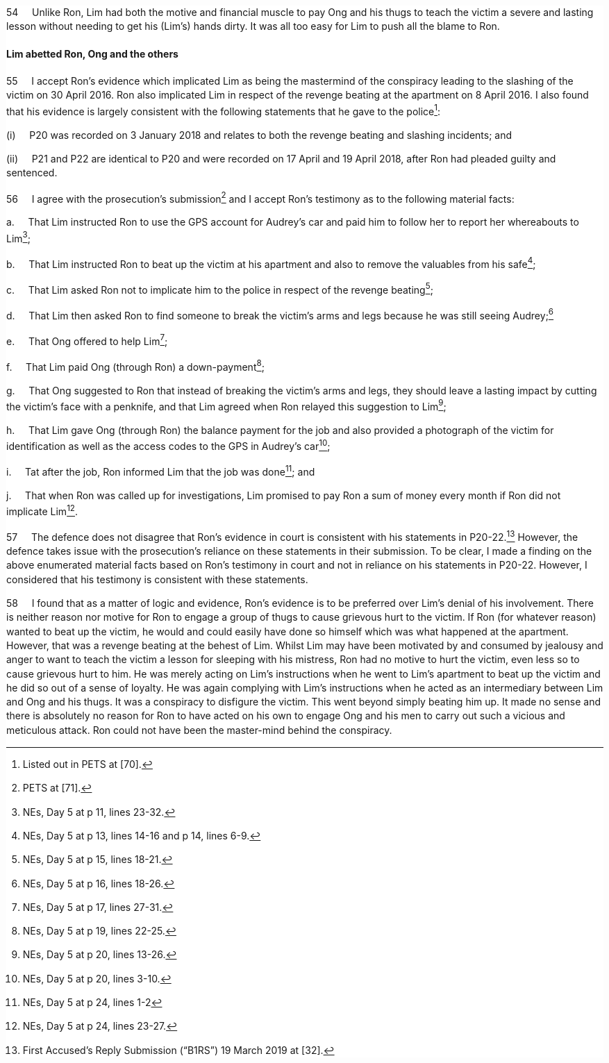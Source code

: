 54     Unlike Ron, Lim had both the motive and financial muscle to pay Ong and his thugs to teach the victim a severe and lasting lesson without needing to get his (Lim’s) hands dirty. It was all too easy for Lim to push all the blame to Ron.

#### Lim abetted Ron, Ong and the others

55     I accept Ron’s evidence which implicated Lim as being the mastermind of the conspiracy leading to the slashing of the victim on 30 April 2016. Ron also implicated Lim in respect of the revenge beating at the apartment on 8 April 2016. I also found that his evidence is largely consistent with the following statements that he gave to the police[^58]:

(i)     P20 was recorded on 3 January 2018 and relates to both the revenge beating and slashing incidents; and

(ii)     P21 and P22 are identical to P20 and were recorded on 17 April and 19 April 2018, after Ron had pleaded guilty and sentenced.

56     I agree with the prosecution’s submission[^59] and I accept Ron’s testimony as to the following material facts:

a.     That Lim instructed Ron to use the GPS account for Audrey’s car and paid him to follow her to report her whereabouts to Lim[^60];

b.     That Lim instructed Ron to beat up the victim at his apartment and also to remove the valuables from his safe[^61];

c.     That Lim asked Ron not to implicate him to the police in respect of the revenge beating[^62];

d.     That Lim then asked Ron to find someone to break the victim’s arms and legs because he was still seeing Audrey;[^63]

e.     That Ong offered to help Lim[^64];

f.     That Lim paid Ong (through Ron) a down-payment[^65];

g.     That Ong suggested to Ron that instead of breaking the victim’s arms and legs, they should leave a lasting impact by cutting the victim’s face with a penknife, and that Lim agreed when Ron relayed this suggestion to Lim[^66];

h.     That Lim gave Ong (through Ron) the balance payment for the job and also provided a photograph of the victim for identification as well as the access codes to the GPS in Audrey’s car[^67];

i.     Tat after the job, Ron informed Lim that the job was done[^68]; and

j.     That when Ron was called up for investigations, Lim promised to pay Ron a sum of money every month if Ron did not implicate Lim[^69].

57     The defence does not disagree that Ron’s evidence in court is consistent with his statements in P20-22.[^70] However, the defence takes issue with the prosecution’s reliance on these statements in their submission. To be clear, I made a finding on the above enumerated material facts based on Ron’s testimony in court and not in reliance on his statements in P20-22. However, I considered that his testimony is consistent with these statements.

58     I found that as a matter of logic and evidence, Ron’s evidence is to be preferred over Lim’s denial of his involvement. There is neither reason nor motive for Ron to engage a group of thugs to cause grievous hurt to the victim. If Ron (for whatever reason) wanted to beat up the victim, he would and could easily have done so himself which was what happened at the apartment. However, that was a revenge beating at the behest of Lim. Whilst Lim may have been motivated by and consumed by jealousy and anger to want to teach the victim a lesson for sleeping with his mistress, Ron had no motive to hurt the victim, even less so to cause grievous hurt to him. He was merely acting on Lim’s instructions when he went to Lim’s apartment to beat up the victim and he did so out of a sense of loyalty. He was again complying with Lim’s instructions when he acted as an intermediary between Lim and Ong and his thugs. It was a conspiracy to disfigure the victim. This went beyond simply beating him up. It made no sense and there is absolutely no reason for Ron to have acted on his own to engage Ong and his men to carry out such a vicious and meticulous attack. Ron could not have been the master-mind behind the conspiracy.


[^1]: Prosecution’s End of Trial Submission (“PETS”) dated 12 March 2019 at \[2\].
[^2]: PETS, pg 1-14.
[^3]: NEs, Day 8 at page 31 line 30 to page 32 line 2.
[^4]: NEs, Day 8 at p 31 lines 23-26.
[^5]: NEs, Day 8 at p 32 lines 3-14.
[^6]: NEs, Day 1 at p 41 line 14.
[^7]: NEs, Day 1 at p 41 lines 17- 25.
[^8]: NEs, Day 8 at p 37 lines 2-5.
[^9]: (PW15) Lim De Mai Ron (“Ron”).
[^10]: NEs, Day 1 at p 45 line 23.
[^11]: NEs, Day 1 at p 48 line 1.
[^12]: P11 – Medical Report dated 30 June 2016.
[^13]: NEs, Day 1 at p 65 line 4.
[^14]: NEs, Day 1 at p 54 lines 1-3.
[^15]: NEs, Day 1 at p 55 lines 1-23.
[^16]: NEs, Day 1 at p 56 lines 19-25.
[^17]: NEs, Day 1 at p 57 lines 15-23.
[^18]: NEs, Day 1 at p 60 lines 15-32.
[^19]: NEs, Day 1 at p 65 lines 5-11.
[^20]: PETS at \[39\].
[^21]: NEs, Day 1 at p 73 line 13.
[^22]: NEs, Day 1 at p 69 lines11-13.
[^23]: P6.
[^24]: P3 – CCTV footage obtained from (PW2) Goh Peng Yeow, the owner of the eatery.
[^25]: NEs, Day 2 at p 47 lines 17-32.
[^26]: Medical report (P12) dated 17 May 2016.
[^27]: NEs, Day 3 at p 4 line 14.
[^28]: NEs, Day 3 at p 10 lines 5 to 23.
[^29]: P19 – Ron’s PG papers - He pleaded guilty to the present charge and was sentenced to 36 months’ imprisonment and 4 strokes of the cane on 21 March 2018.
[^30]: NEs, Day 5 at p 11 line 23.
[^31]: NEs, Day 2 at p 34 line 27.
[^32]: NEs, Day 5 at p 20 lines 16-28.
[^33]: P16 – Irwan’s PG papers – He pleaded guilty to six charges, including the present offence, and was sentenced on 14 December 2016 to a total of 14 years’ and 6 months’ imprisonment and 16 strokes of the cane.
[^34]: P15 – Atika’s PG papers - She pleaded guilty to four charges, including the present offence, and was sentenced on 18 October 2016 to Reformative Training.
[^35]: P17 – Juhari’s PG papers - He pleaded guilty to two charges, including a charge of Voluntarily Causing Hurt to the victim under Section 323 of the Penal Code, and was sentenced on 21 September 2016 to 15 months’ imprisonment.
[^36]: P18 – Amin’s PG papers – He pleaded guilty to three charges, including the present offence, and was sentenced on 3 April 2018 to a total of 11 years’ and 9 months’ imprisonment and 11 strokes of the cane.
[^37]: NEs, Day 3 at p 33 line 25-p 34 line 8.
[^38]: NEs, Day 3 at p 16 lines 13-19.
[^39]: NEs, Day 4 at p 30 line 17 to p 31 line 17.
[^40]: NEs, Day 3 at p 19 line 23 to p 21 line 10.
[^41]: NEs, Day 3 at p 21 line 28-p22 line 9.
[^42]: NEs, Day 3 at p 37 line 28-p 38 line 24.
[^43]: The entire attack was captured on CCTV and the footage (P3) was not in dispute.
[^44]: NEs, Day 5 at p 23 line 20 to p 25 line 3.
[^45]: NEs, Day 9 at p 6 lines 10-32.
[^46]: NEs, Day 8 at p 20 line 30.
[^47]: NEs, Day 8 at p 22 lines 2-25.
[^48]: First Accused’s Closing Submission (“B1CS”) dated 12 March 2019 at \[36\].
[^49]: NEs, Day 8 at p21, lines 6-16; B1CS at \[74\].
[^50]: PETs at Part V.
[^51]: B1CS at \[8\]-\[10\].
[^52]: Second Accused’s Closing Submission (“B2CS”) dated 10 February 2019.
[^53]: D8.
[^54]: PETS at \[86\].
[^55]: “_All thanks to Summer. I have to thank Summer. She told me that you brought ‘Joshua’ back home to sleep. I don’t know about it. Your good friend told me_”: NEs, Day 1 at p 54 lines 1-3.
[^56]: PETS at \[83\].
[^57]: NEs, Day 8 at p 67, lines 11-16.
[^58]: Listed out in PETS at \[70\].
[^59]: PETS at \[71\].
[^60]: NEs, Day 5 at p 11, lines 23-32.
[^61]: NEs, Day 5 at p 13, lines 14-16 and p 14, lines 6-9.
[^62]: NEs, Day 5 at p 15, lines 18-21.
[^63]: NEs, Day 5 at p 16, lines 18-26.
[^64]: NEs, Day 5 at p 17, lines 27-31.
[^65]: NEs, Day 5 at p 19, lines 22-25.
[^66]: NEs, Day 5 at p 20, lines 13-26.
[^67]: NEs, Day 5 at p 20, lines 3-10.
[^68]: NEs, Day 5 at p 24, lines 1-2
[^69]: NEs, Day 5 at p 24, lines 23-27.
[^70]: First Accused’s Reply Submission (“B1RS”) 19 March 2019 at \[32\].
[^71]: B1RS at \[48\].
[^72]: NEs, Day 6 at p 9 lines 29-31.
[^73]: PETS at \[76(b)\].
[^74]: NEs, Day 5 at p 53 line 28, p 54 lines 13-30, p 55 line 5.
[^75]: B1CS at \[98\].
[^76]: B1CS at \[98\].
[^77]: PETS at \[74\].
[^78]: NEs, Day 9 at p 6 line 23-28.
[^79]: P25 at \[3\].
[^80]: PETS at \[97\].
[^81]: NEs, Day 5 p 24 lines 1-13.
[^82]: See explanation (2) to s 108 of the Penal Code which states that “To constitute the offence of abetment, it is not necessary that the act abetted should be committed, or that the effect requisite to constitute the offence should be caused.”
[^83]: NEs, Day 12 p 3 line 31 to p 4 line 2.
[^84]: B1CS at \[77\].
[^85]: B1CS at \[75\]-\[76\].
[^86]: First Accused’s Submission on Application for Disclosure (“B1SAD”) dated 1 October 2018.
[^87]: Prosecution’s Submission (Disclosure of Witness Statements)(“PSDWS”) dated 5 November 2018 at \[4\].
[^88]: PSDWS at \[6\] and \[11\].
[^89]: B1SAD at \[10\].
[^90]: PSDWS at \[18\].
[^91]: Prosecution’s Skeletal Submission on Sentence (“PSSS”) dated 17 May 2019 at \[2\].
[^92]: First Accused’s Plea-in-Mitigation (“B1PM”) dated 17 May 2019 at \[16\].
[^93]: B2CS in first paragraph.
[^94]: B2CS in last paragraph.
[^95]: PSSS at \[24\].
[^96]: _Chong Han Rui v PP_ <span class="citation">\[2016\] SGHC 25</span> at \[49\].
[^97]: PSSS at \[3\].
[^98]: B1PM at \[D\] on page 7.
[^99]: B1PM at \[13\].
[^100]: DAC-924670-2014 & Others.
[^101]: _Chew Soo Chun v PP_ \[2016\] SGHC 06 at \[22\].